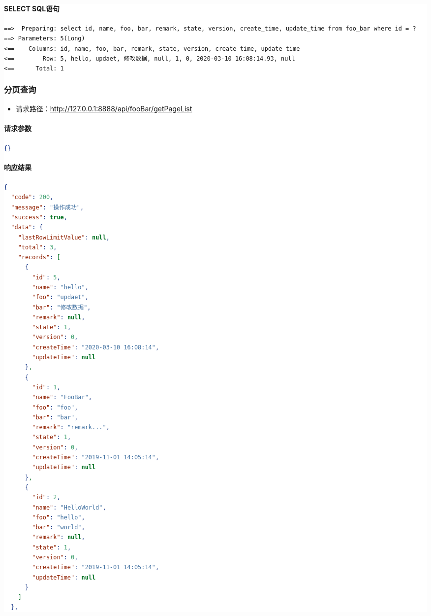 #### SELECT SQL语句
```text
==>  Preparing: select id, name, foo, bar, remark, state, version, create_time, update_time from foo_bar where id = ? 
==> Parameters: 5(Long)
<==    Columns: id, name, foo, bar, remark, state, version, create_time, update_time
<==        Row: 5, hello, updaet, 修改数据, null, 1, 0, 2020-03-10 16:08:14.93, null
<==      Total: 1
```

### 分页查询
- 请求路径：http://127.0.0.1:8888/api/fooBar/getPageList

#### 请求参数
```json
{}
```

#### 响应结果

```json
{
  "code": 200,
  "message": "操作成功",
  "success": true,
  "data": {
    "lastRowLimitValue": null,
    "total": 3,
    "records": [
      {
        "id": 5,
        "name": "hello",
        "foo": "updaet",
        "bar": "修改数据",
        "remark": null,
        "state": 1,
        "version": 0,
        "createTime": "2020-03-10 16:08:14",
        "updateTime": null
      },
      {
        "id": 1,
        "name": "FooBar",
        "foo": "foo",
        "bar": "bar",
        "remark": "remark...",
        "state": 1,
        "version": 0,
        "createTime": "2019-11-01 14:05:14",
        "updateTime": null
      },
      {
        "id": 2,
        "name": "HelloWorld",
        "foo": "hello",
        "bar": "world",
        "remark": null,
        "state": 1,
        "version": 0,
        "createTime": "2019-11-01 14:05:14",
        "updateTime": null
      }
    ]
  },
```